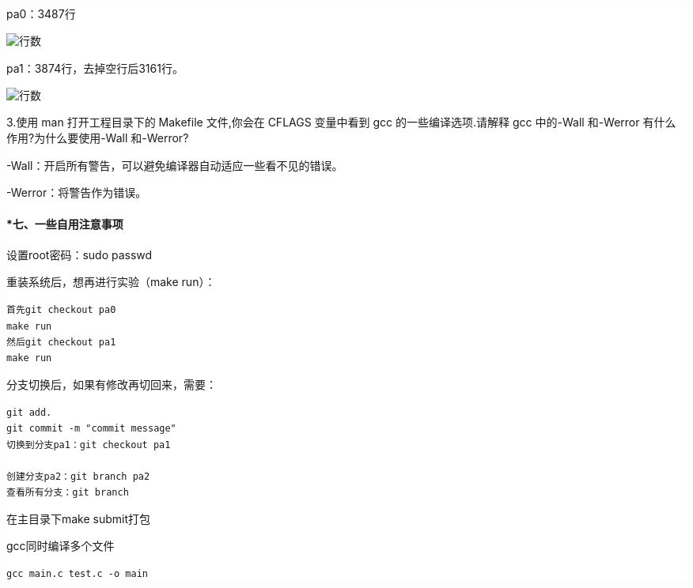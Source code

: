 pa0：3487行

![行数](C:\Users\Mika\Desktop\综合课程设计\pa1pic\pa0.png)

pa1：3874行，去掉空行后3161行。

![行数](C:\Users\Mika\Desktop\综合课程设计\pa1pic\行数.png)



3.使用 man 打开工程目录下的 Makefile 文件,你会在 CFLAGS 变量中看到 gcc 的一些编译选项.请解释 gcc 中的-Wall 和-Werror 有什么作用?为什么要使用-Wall 和-Werror?

-Wall：开启所有警告，可以避免编译器自动适应一些看不见的错误。

-Werror：将警告作为错误。

#### *七、一些自用注意事项

设置root密码：sudo passwd

重装系统后，想再进行实验（make run）：

```
首先git checkout pa0
make run
然后git checkout pa1
make run
```

分支切换后，如果有修改再切回来，需要：

```
git add.
git commit -m "commit message"
切换到分支pa1：git checkout pa1

创建分支pa2：git branch pa2
查看所有分支：git branch
```

在主目录下make submit打包

gcc同时编译多个文件

```
gcc main.c test.c -o main
```

